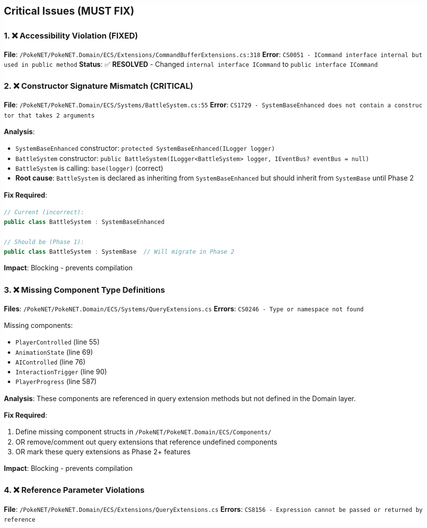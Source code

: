 
## Critical Issues (MUST FIX)

### 1. ❌ Accessibility Violation (FIXED)
**File**: `/PokeNET/PokeNET.Domain/ECS/Extensions/CommandBufferExtensions.cs:318`
**Error**: `CS0051 - ICommand interface internal but used in public method`
**Status**: ✅ **RESOLVED** - Changed `internal interface ICommand` to `public interface ICommand`

### 2. ❌ Constructor Signature Mismatch (CRITICAL)
**File**: `/PokeNET/PokeNET.Domain/ECS/Systems/BattleSystem.cs:55`
**Error**: `CS1729 - SystemBaseEnhanced does not contain a constructor that takes 2 arguments`

**Analysis**:
- `SystemBaseEnhanced` constructor: `protected SystemBaseEnhanced(ILogger logger)`
- `BattleSystem` constructor: `public BattleSystem(ILogger<BattleSystem> logger, IEventBus? eventBus = null)`
- `BattleSystem` is calling: `base(logger)` (correct)
- **Root cause**: `BattleSystem` is declared as inheriting from `SystemBaseEnhanced` but should inherit from `SystemBase` until Phase 2

**Fix Required**:
```csharp
// Current (incorrect):
public class BattleSystem : SystemBaseEnhanced

// Should be (Phase 1):
public class BattleSystem : SystemBase  // Will migrate in Phase 2
```

**Impact**: Blocking - prevents compilation

### 3. ❌ Missing Component Type Definitions
**Files**: `/PokeNET/PokeNET.Domain/ECS/Systems/QueryExtensions.cs`
**Errors**: `CS0246 - Type or namespace not found`

Missing components:
- `PlayerControlled` (line 55)
- `AnimationState` (line 69)
- `AIControlled` (line 76)
- `InteractionTrigger` (line 90)
- `PlayerProgress` (line 587)

**Analysis**: These components are referenced in query extension methods but not defined in the Domain layer.

**Fix Required**:
1. Define missing component structs in `/PokeNET/PokeNET.Domain/ECS/Components/`
2. OR remove/comment out query extensions that reference undefined components
3. OR mark these query extensions as Phase 2+ features

**Impact**: Blocking - prevents compilation

### 4. ❌ Reference Parameter Violations
**File**: `/PokeNET/PokeNET.Domain/ECS/Extensions/QueryExtensions.cs`
**Errors**: `CS8156 - Expression cannot be passed or returned by reference`
